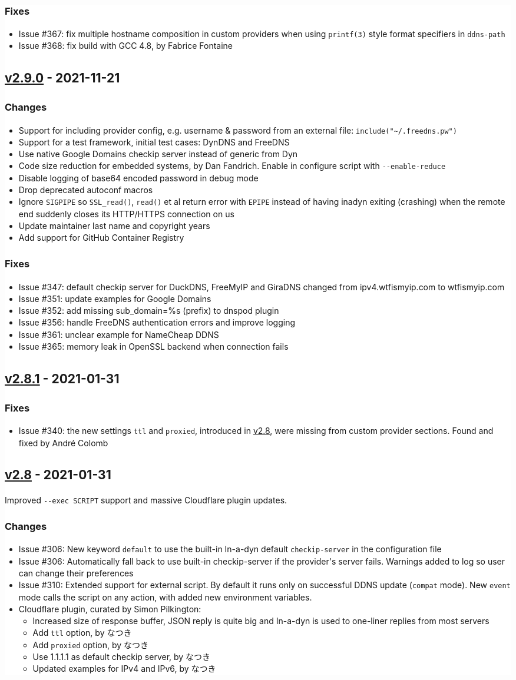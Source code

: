 ### Fixes
- Issue #367: fix multiple hostname composition in custom providers when
  using `printf(3)` style format specifiers in `ddns-path`
- Issue #368: fix build with GCC 4.8, by Fabrice Fontaine


[v2.9.0][] - 2021-11-21
-----------------------

### Changes
- Support for including provider config, e.g. username & password
  from an external file: `include("~/.freedns.pw")`
- Support for a test framework, initial test cases: DynDNS and FreeDNS
- Use native Google Domains checkip server instead of generic from Dyn
- Code size reduction for embedded systems, by Dan Fandrich.  Enable in
  configure script with `--enable-reduce`
- Disable logging of base64 encoded password in debug mode
- Drop deprecated autoconf macros
- Ignore `SIGPIPE` so `SSL_read()`, `read()` et al return error with
  `EPIPE` instead of having inadyn exiting (crashing) when the remote
  end suddenly closes its HTTP/HTTPS connection on us
- Update maintainer last name and copyright years
- Add support for GitHub Container Registry

### Fixes
- Issue #347: default checkip server for DuckDNS, FreeMyIP and GiraDNS
  changed from ipv4.wtfismyip.com to wtfismyip.com
- Issue #351: update examples for Google Domains
- Issue #352: add missing sub_domain=%s (prefix) to dnspod plugin
- Issue #356: handle FreeDNS authentication errors and improve logging
- Issue #361: unclear example for NameCheap DDNS
- Issue #365: memory leak in OpenSSL backend when connection fails


[v2.8.1][] - 2021-01-31
-----------------------

### Fixes
- Issue #340: the new settings `ttl` and `proxied`, introduced in
  [v2.8][], were missing from custom provider sections.  Found and
  fixed by André Colomb


[v2.8][] - 2021-01-31
---------------------

Improved `--exec SCRIPT` support and massive Cloudflare plugin updates.

### Changes
- Issue #306: New keyword `default` to use the built-in In-a-dyn default
  `checkip-server` in the configuration file
- Issue #306: Automatically fall back to use built-in checkip-server if
  the provider's server fails.  Warnings added to log so user can change
  their preferences
- Issue #310: Extended support for external script.  By default it runs
  only on successful DDNS update (`compat` mode).  New `event` mode
  calls the script on any action, with added new environment variables.
- Cloudflare plugin, curated by Simon Pilkington:
  - Increased size of response buffer, JSON reply is quite big and
    In-a-dyn is used to one-liner replies from most servers
  - Add `ttl` option, by なつき
  - Add `proxied` option, by なつき
  - Use 1.1.1.1 as default checkip server, by なつき
  - Updated examples for IPv4 and IPv6, by なつき

[UNRELEASED]: https://github.com/troglobit/inadyn/compare/v2.11.0...HEAD
[v2.11.0]: https://github.com/troglobit/inadyn/compare/v2.10.0...v2.11.0
[v2.10.0]: https://github.com/troglobit/inadyn/compare/v2.9.1...v2.10.0
[v2.9.1]: https://github.com/troglobit/inadyn/compare/v2.9.0...v2.9.1
[v2.9.0]: https://github.com/troglobit/inadyn/compare/v2.8.1...v2.9.0
[v2.8.1]: https://github.com/troglobit/inadyn/compare/v2.8...v2.8.1
[v2.8]:   https://github.com/troglobit/inadyn/compare/v2.7...v2.8
[v2.7]:   https://github.com/troglobit/inadyn/compare/v2.6...v2.7
[v2.6]:   https://github.com/troglobit/inadyn/compare/v2.5...v2.6
[v2.5]:   https://github.com/troglobit/inadyn/compare/v2.4...v2.5
[v2.4]:   https://github.com/troglobit/inadyn/compare/v2.3.1...v2.4
[v2.3.1]: https://github.com/troglobit/inadyn/compare/v2.3...v2.3.1
[v2.3]:   https://github.com/troglobit/inadyn/compare/v2.2.1...v2.3
[v2.2.1]: https://github.com/troglobit/inadyn/compare/v2.2...v2.2.1
[v2.2]:   https://github.com/troglobit/inadyn/compare/v2.1...v2.2
[v2.1]:   https://github.com/troglobit/inadyn/compare/v2.0...v2.1
[v2.0]:   https://github.com/troglobit/inadyn/compare/1.99.15...v2.0
[1.99.15]: https://github.com/troglobit/inadyn/compare/1.99.14...1.99.15
[1.99.14]: https://github.com/troglobit/inadyn/compare/1.99.13...1.99.14
[1.99.13]: https://github.com/troglobit/inadyn/compare/1.99.12...1.99.13
[1.99.12]: https://github.com/troglobit/inadyn/compare/1.99.11...1.99.12
[1.99.11]: https://github.com/troglobit/inadyn/compare/1.99.10...1.99.11
[1.99.10]: https://github.com/troglobit/inadyn/compare/1.99.9...1.99.10
[1.99.9]: https://github.com/troglobit/inadyn/compare/1.99.8...1.99.9
[1.99.8]: https://github.com/troglobit/inadyn/compare/1.99.7...1.99.8
[1.99.7]: https://github.com/troglobit/inadyn/compare/1.99.6...1.99.7
[1.99.6]: https://github.com/troglobit/inadyn/compare/1.99.5...1.99.6
[1.99.5]: https://github.com/troglobit/inadyn/compare/1.99.4...1.99.5
[1.99.4]: https://github.com/troglobit/inadyn/compare/1.99.3...1.99.4
[1.99.3]: https://github.com/troglobit/inadyn/compare/1.99.2...1.99.3
[1.99.1]: https://github.com/troglobit/inadyn/compare/1.99.1...1.99.2
[1.99.1]: https://github.com/troglobit/inadyn/compare/1.99.0...1.99.1
[1.99.0]: https://github.com/troglobit/inadyn/compare/1.98.1...1.99.0
[1.98.1]: https://github.com/troglobit/inadyn/compare/1.98.0...1.98.1
[1.98.0]: https://github.com/troglobit/inadyn/compare/1.97.4...1.98.0
[1.97.4]: https://github.com/troglobit/inadyn/compare/1.97.3...1.97.4
[1.97.3]: https://github.com/troglobit/inadyn/compare/1.97.2...1.97.3
[1.97.2]: https://github.com/troglobit/inadyn/compare/1.97.1...1.97.2
[1.97.1]: https://github.com/troglobit/inadyn/compare/1.97.0...1.97.1
[1.97.0]: https://github.com/troglobit/inadyn/compare/1.96.2...1.97.0
[libite]: https://github.com/troglobit/libite
[README.md]: https://github.com/troglobit/inadyn/blob/master/README.md
[libConfuse]: https://github.com/martinh/libconfuse